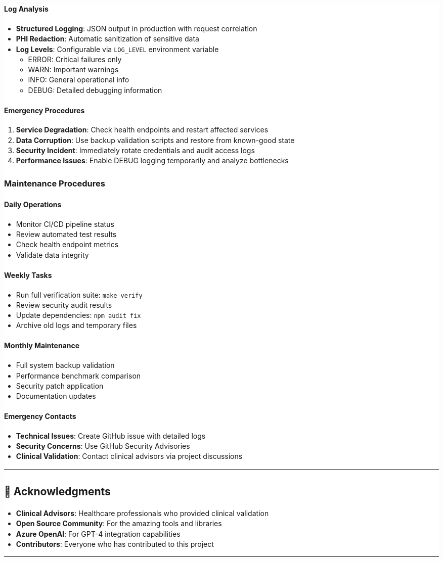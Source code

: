 #### Log Analysis
- **Structured Logging**: JSON output in production with request correlation
- **PHI Redaction**: Automatic sanitization of sensitive data
- **Log Levels**: Configurable via `LOG_LEVEL` environment variable
  - ERROR: Critical failures only
  - WARN: Important warnings
  - INFO: General operational info
  - DEBUG: Detailed debugging information

#### Emergency Procedures
1. **Service Degradation**: Check health endpoints and restart affected services
2. **Data Corruption**: Use backup validation scripts and restore from known-good state
3. **Security Incident**: Immediately rotate credentials and audit access logs
4. **Performance Issues**: Enable DEBUG logging temporarily and analyze bottlenecks

### Maintenance Procedures

#### Daily Operations
- Monitor CI/CD pipeline status
- Review automated test results
- Check health endpoint metrics
- Validate data integrity

#### Weekly Tasks
- Run full verification suite: `make verify`
- Review security audit results
- Update dependencies: `npm audit fix`
- Archive old logs and temporary files

#### Monthly Maintenance
- Full system backup validation
- Performance benchmark comparison
- Security patch application
- Documentation updates

#### Emergency Contacts
- **Technical Issues**: Create GitHub issue with detailed logs
- **Security Concerns**: Use GitHub Security Advisories
- **Clinical Validation**: Contact clinical advisors via project discussions

---

## 🙏 Acknowledgments

- **Clinical Advisors**: Healthcare professionals who provided clinical validation
- **Open Source Community**: For the amazing tools and libraries
- **Azure OpenAI**: For GPT-4 integration capabilities
- **Contributors**: Everyone who has contributed to this project

---
